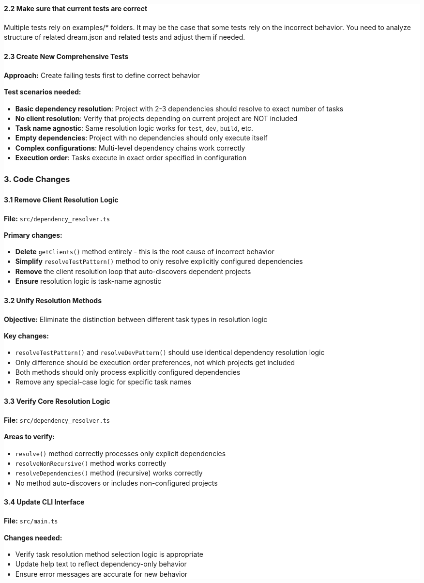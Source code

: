 #### 2.2 Make sure that current tests are correct
Multiple tests rely on examples/* folders. It may be the case that some tests rely on the incorrect behavior.
You need to analyze structure of related dream.json and related tests and adjust them if needed. 

#### 2.3 Create New Comprehensive Tests
**Approach:** Create failing tests first to define correct behavior

**Test scenarios needed:**
- **Basic dependency resolution**: Project with 2-3 dependencies should resolve to exact number of tasks
- **No client resolution**: Verify that projects depending on current project are NOT included
- **Task name agnostic**: Same resolution logic works for `test`, `dev`, `build`, etc.
- **Empty dependencies**: Project with no dependencies should only execute itself
- **Complex configurations**: Multi-level dependency chains work correctly
- **Execution order**: Tasks execute in exact order specified in configuration

### 3. Code Changes

#### 3.1 Remove Client Resolution Logic
**File:** `src/dependency_resolver.ts`

**Primary changes:**
- **Delete** `getClients()` method entirely - this is the root cause of incorrect behavior
- **Simplify** `resolveTestPattern()` method to only resolve explicitly configured dependencies
- **Remove** the client resolution loop that auto-discovers dependent projects
- **Ensure** resolution logic is task-name agnostic

#### 3.2 Unify Resolution Methods
**Objective:** Eliminate the distinction between different task types in resolution logic

**Key changes:**
- `resolveTestPattern()` and `resolveDevPattern()` should use identical dependency resolution logic
- Only difference should be execution order preferences, not which projects get included
- Both methods should only process explicitly configured dependencies
- Remove any special-case logic for specific task names

#### 3.3 Verify Core Resolution Logic
**File:** `src/dependency_resolver.ts`

**Areas to verify:**
- `resolve()` method correctly processes only explicit dependencies
- `resolveNonRecursive()` method works correctly
- `resolveDependencies()` method (recursive) works correctly
- No method auto-discovers or includes non-configured projects

#### 3.4 Update CLI Interface
**File:** `src/main.ts`

**Changes needed:**
- Verify task resolution method selection logic is appropriate
- Update help text to reflect dependency-only behavior
- Ensure error messages are accurate for new behavior
